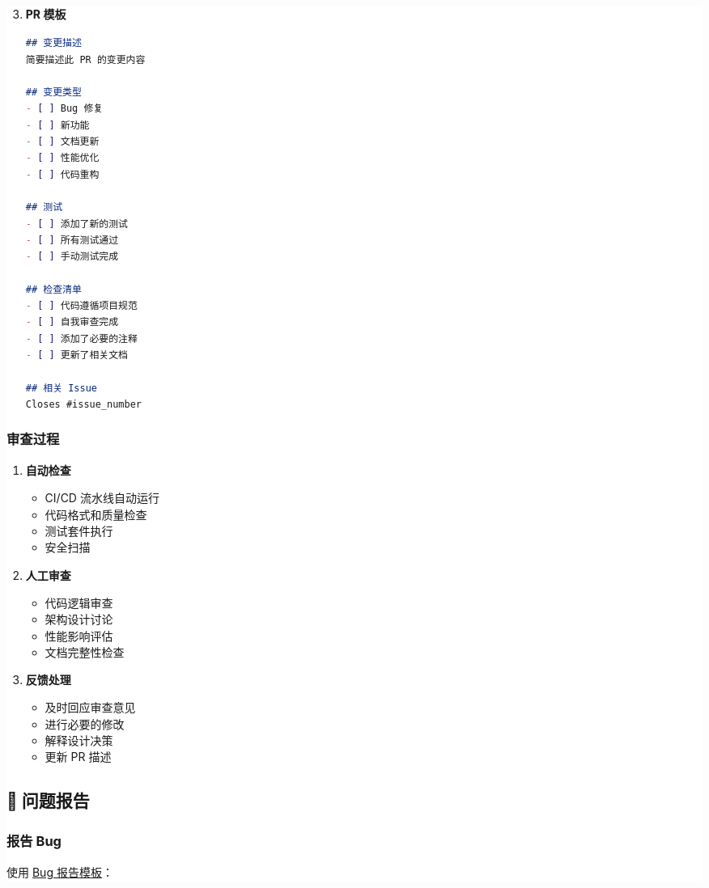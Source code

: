 3. **PR 模板**
   ```markdown
   ## 变更描述
   简要描述此 PR 的变更内容
   
   ## 变更类型
   - [ ] Bug 修复
   - [ ] 新功能
   - [ ] 文档更新
   - [ ] 性能优化
   - [ ] 代码重构
   
   ## 测试
   - [ ] 添加了新的测试
   - [ ] 所有测试通过
   - [ ] 手动测试完成
   
   ## 检查清单
   - [ ] 代码遵循项目规范
   - [ ] 自我审查完成
   - [ ] 添加了必要的注释
   - [ ] 更新了相关文档
   
   ## 相关 Issue
   Closes #issue_number
   ```

### 审查过程

1. **自动检查**
   - CI/CD 流水线自动运行
   - 代码格式和质量检查
   - 测试套件执行
   - 安全扫描

2. **人工审查**
   - 代码逻辑审查
   - 架构设计讨论
   - 性能影响评估
   - 文档完整性检查

3. **反馈处理**
   - 及时回应审查意见
   - 进行必要的修改
   - 解释设计决策
   - 更新 PR 描述

## 🐛 问题报告

### 报告 Bug

使用 [Bug 报告模板](https://github.com/HuaweiCloudDeveloper/gaussdb-diesel/issues/new?template=bug_report.md)：

